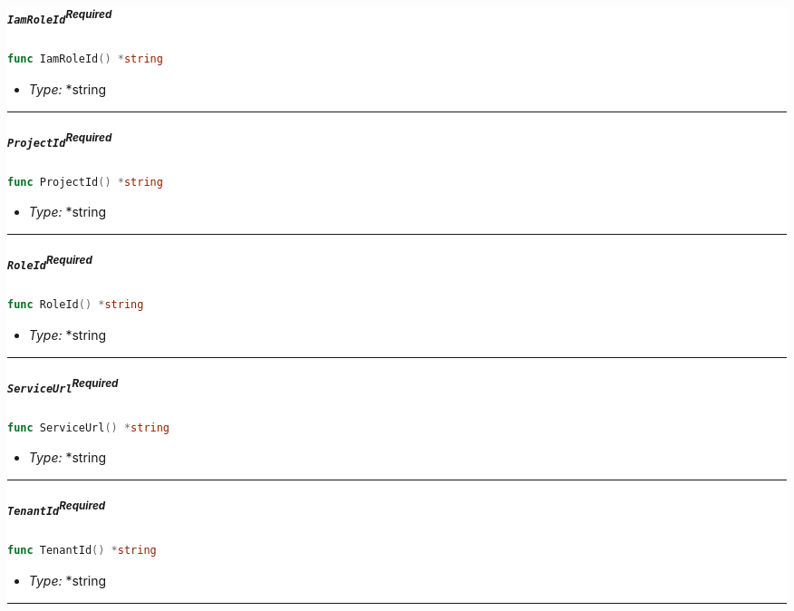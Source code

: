 ##### `IamRoleId`<sup>Required</sup> <a name="IamRoleId" id="@cdktf/provider-mongodbatlas.cloudBackupSnapshotExportBucket.CloudBackupSnapshotExportBucket.property.iamRoleId"></a>

```go
func IamRoleId() *string
```

- *Type:* *string

---

##### `ProjectId`<sup>Required</sup> <a name="ProjectId" id="@cdktf/provider-mongodbatlas.cloudBackupSnapshotExportBucket.CloudBackupSnapshotExportBucket.property.projectId"></a>

```go
func ProjectId() *string
```

- *Type:* *string

---

##### `RoleId`<sup>Required</sup> <a name="RoleId" id="@cdktf/provider-mongodbatlas.cloudBackupSnapshotExportBucket.CloudBackupSnapshotExportBucket.property.roleId"></a>

```go
func RoleId() *string
```

- *Type:* *string

---

##### `ServiceUrl`<sup>Required</sup> <a name="ServiceUrl" id="@cdktf/provider-mongodbatlas.cloudBackupSnapshotExportBucket.CloudBackupSnapshotExportBucket.property.serviceUrl"></a>

```go
func ServiceUrl() *string
```

- *Type:* *string

---

##### `TenantId`<sup>Required</sup> <a name="TenantId" id="@cdktf/provider-mongodbatlas.cloudBackupSnapshotExportBucket.CloudBackupSnapshotExportBucket.property.tenantId"></a>

```go
func TenantId() *string
```

- *Type:* *string

---